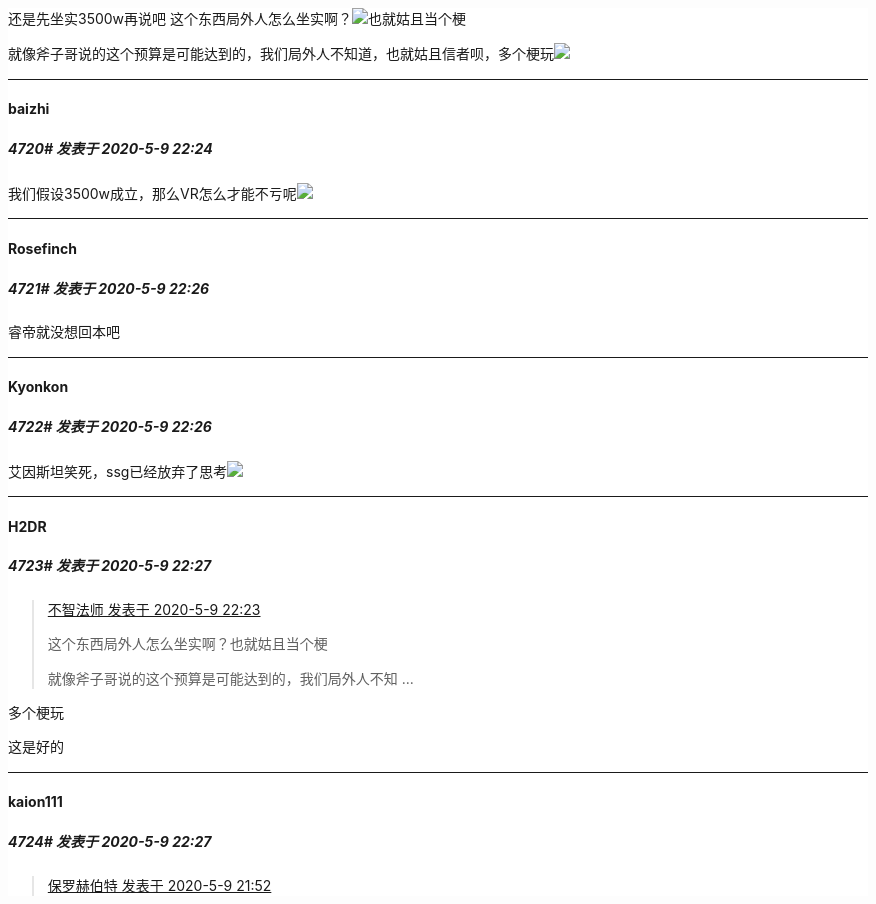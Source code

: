 还是先坐实3500w再说吧</blockquote>
这个东西局外人怎么坐实啊？<img src="https://static.saraba1st.com/image/smiley/face2017/100.png" referrerpolicy="no-referrer">也就姑且当个梗

就像斧子哥说的这个预算是可能达到的，我们局外人不知道，也就姑且信者呗，多个梗玩<img src="https://static.saraba1st.com/image/smiley/face2017/245.png" referrerpolicy="no-referrer">


*****

####  baizhi  
##### 4720#       发表于 2020-5-9 22:24


我们假设3500w成立，那么VR怎么才能不亏呢<img src="https://static.saraba1st.com/image/smiley/face2017/067.png" referrerpolicy="no-referrer">


*****

####  Rosefinch  
##### 4721#       发表于 2020-5-9 22:26


睿帝就没想回本吧


*****

####  Kyonkon  
##### 4722#       发表于 2020-5-9 22:26


艾因斯坦笑死，ssg已经放弃了思考<img src="https://static.saraba1st.com/image/smiley/face2017/067.png" referrerpolicy="no-referrer">


*****

####  H2DR  
##### 4723#       发表于 2020-5-9 22:27


<blockquote><a href="httphttps://bbs.saraba1st.com/2b/forum.php?mod=redirect&amp;goto=findpost&amp;pid=47361235&amp;ptid=1931645" target="_blank">不智法师 发表于 2020-5-9 22:23</a>

这个东西局外人怎么坐实啊？也就姑且当个梗

就像斧子哥说的这个预算是可能达到的，我们局外人不知 ...</blockquote>
多个梗玩

这是好的


*****

####  kaion111  
##### 4724#       发表于 2020-5-9 22:27


<blockquote><a href="httphttps://bbs.saraba1st.com/2b/forum.php?mod=redirect&amp;goto=findpost&amp;pid=47360836&amp;ptid=1931645" target="_blank">保罗赫伯特 发表于 2020-5-9 21:52</a>
